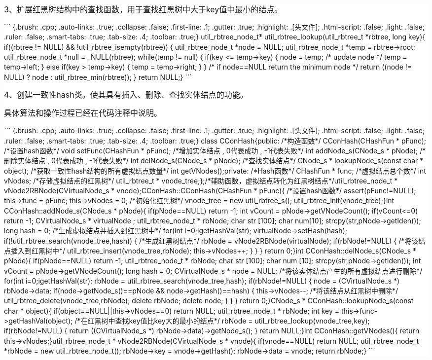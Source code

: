 <span
style="font-size: medium;">3、扩展红黑树结构中的查找函数，用于查找红黑树中大于key值中最小的结点。</span>

</p>
<p>
``` {.brush: .cpp; .auto-links: .true; .collapse: .false; .first-line: .1; .gutter: .true; .highlight: .[头文件]; .html-script: .false; .light: .false; .ruler: .false; .smart-tabs: .true; .tab-size: .4; .toolbar: .true;}
util_rbtree_node_t* util_rbtree_lookup(util_rbtree_t *rbtree, long key){ if((rbtree != NULL) && !util_rbtree_isempty(rbtree)) {        util_rbtree_node_t *node = NULL;        util_rbtree_node_t *temp = rbtree->root;       util_rbtree_node_t *null = _NULL(rbtree);        while(temp != null)      {            if(key <= temp->key)            {                node = temp; /* update node */                temp = temp->left;            }          else if(key > temp->key)            {                temp = temp->right;            }      }        /* if node==NULL return the minimum node */        return ((node != NULL) ? node : util_rbtree_min(rbtree));  }    return NULL;}
```

</p>

<span
style="font-size: medium;">4、创建一致性hash类。使其具有插入、删除、查找实体结点的功能。</span>

</p>

<span
style="font-size: medium;">具体算法和操作过程已经在代码注释中说明。</span>

</p>
<p>
``` {.brush: .cpp; .auto-links: .true; .collapse: .false; .first-line: .1; .gutter: .true; .highlight: .[头文件]; .html-script: .false; .light: .false; .ruler: .false; .smart-tabs: .true; .tab-size: .4; .toolbar: .true;}
class CConHash{public:  /*构造函数*/ CConHash(CHashFun * pFunc);   /*设置hash函数*/ void setFunc(CHashFun * pFunc);   /*增加实体结点 , 0代表成功 , -1代表失败*/  int addNode_s(CNode_s * pNode);   /*删除实体结点 , 0代表成功 , -1代表失败*/  int delNode_s(CNode_s * pNode);   /*查找实体结点*/   CNode_s * lookupNode_s(const char * object);  /*获取一致性hash结构的所有虚拟结点数量*/ int getVNodes();private:  /*Hash函数*/   CHashFun * func; /*虚拟结点总个数*/  int vNodes;  /*存储虚拟结点的红黑树*/   util_rbtree_t * vnode_tree;};/*辅助函数，虚拟结点转化为红黑树结点*/util_rbtree_node_t * vNode2RBNode(CVirtualNode_s * vnode);CConHash::CConHash(CHashFun * pFunc){   /*设置hash函数*/ assert(pFunc!=NULL); this->func = pFunc;   this->vNodes = 0; /*初始化红黑树*/   vnode_tree = new util_rbtree_s();    util_rbtree_init(vnode_tree);}int CConHash::addNode_s(CNode_s * pNode){  if(pNode==NULL) return -1;   int vCount = pNode->getVNodeCount();  if(vCount<=0) return -1;  CVirtualNode_s * virtualNode ;   util_rbtree_node_t * rbNode; char str [100];  char num[10];    strcpy(str,pNode->getIden()); long hash = 0;   /*生成虚拟结点并插入到红黑树中*/   for(int i=0;i<vCount;i++) {        virtualNode = new CVirtualNode_s(pNode);     /*采用str+“i”的方法产生不同的iden串，用于后面的hash值计算*/      itoa(i,num,10);      strcat(str,num);     hash = func->getHashVal(str);     virtualNode->setHash(hash);       if(!util_rbtree_search(vnode_tree,hash))     {            /*生成红黑树结点*/          rbNode = vNode2RBNode(virtualNode);          if(rbNode!=NULL)         {                /*将该结点插入到红黑树中*/              util_rbtree_insert(vnode_tree,rbNode);               this->vNodes++;           }        }    }    return 0;}int CConHash::delNode_s(CNode_s * pNode){  if(pNode==NULL) return -1;   util_rbtree_node_t * rbNode; char str [100];  char num [10];   strcpy(str,pNode->getIden());     int vCount = pNode->getVNodeCount();  long hash = 0;   CVirtualNode_s * node = NULL;    /*将该实体结点产生的所有虚拟结点进行删除*/  for(int i=0;i<vCount;i++) {        itoa(i,num,10);      strcat(str,num);/*采用该方法产生不同的iden串*/      hash = func->getHashVal(str);     rbNode = util_rbtree_search(vnode_tree,hash);        if(rbNode!=NULL)     {            node = (CVirtualNode_s *) rbNode->data;           if(node->getNode_s()==pNode && node->getHash()==hash)          {                this->vNodes--;               /*将该结点从红黑树中删除*/              util_rbtree_delete(vnode_tree,rbNode);               delete rbNode;               delete node;         }        }    }    return 0;}CNode_s * CConHash::lookupNode_s(const char * object){ if(object==NULL||this->vNodes==0) return NULL;    util_rbtree_node_t * rbNode; int key = this->func->getHashVal(object);  /*在红黑树中查找key值比key大的最小的结点*/   rbNode = util_rbtree_lookup(vnode_tree,key); if(rbNode!=NULL) {        return ((CVirtualNode_s *) rbNode->data)->getNode_s(); }    return NULL;}int CConHash::getVNodes(){  return this->vNodes;}util_rbtree_node_t * vNode2RBNode(CVirtualNode_s * vnode){    if(vnode==NULL) return NULL; util_rbtree_node_t *rbNode = new util_rbtree_node_t();   rbNode->key = vnode->getHash();    rbNode->data = vnode; return rbNode;}  
```


  [一致性hash算法（consistent hashing）]: http://www.cnblogs.com/coser/archive/2011/11/06/2238359.html
  [image]: http://images.cnblogs.com/cnblogs_com/coser/201111/201111271652114498.png
  [1]: http://images.cnblogs.com/cnblogs_com/coser/201111/201111271652125.png
  [2]: http://images.cnblogs.com/cnblogs_com/coser/201111/201111271652123876.png
  [3]: http://images.cnblogs.com/cnblogs_com/coser/201111/201111271652146219.png
  [4]: http://images.cnblogs.com/cnblogs_com/coser/201111/201111271652153579.png